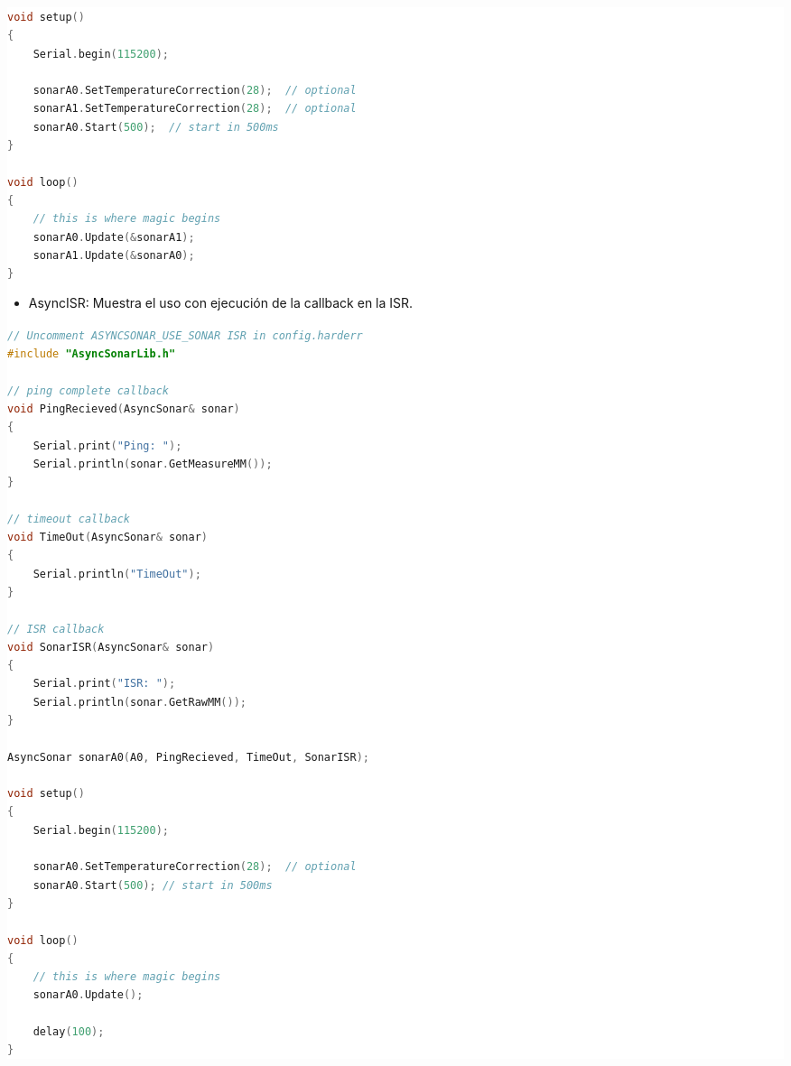 ```c++
void setup()
{
	Serial.begin(115200);

	sonarA0.SetTemperatureCorrection(28);  // optional
	sonarA1.SetTemperatureCorrection(28);  // optional
	sonarA0.Start(500);  // start in 500ms
}

void loop()
{
	// this is where magic begins
	sonarA0.Update(&sonarA1);
	sonarA1.Update(&sonarA0);
}
```

* AsyncISR: Muestra el uso con ejecución de la callback en la ISR.
```c++
// Uncomment ASYNCSONAR_USE_SONAR ISR in config.harderr
#include "AsyncSonarLib.h"

// ping complete callback
void PingRecieved(AsyncSonar& sonar)
{
	Serial.print("Ping: ");
	Serial.println(sonar.GetMeasureMM());
}

// timeout callback
void TimeOut(AsyncSonar& sonar)
{
	Serial.println("TimeOut");
}

// ISR callback
void SonarISR(AsyncSonar& sonar)
{
	Serial.print("ISR: ");
	Serial.println(sonar.GetRawMM());
}

AsyncSonar sonarA0(A0, PingRecieved, TimeOut, SonarISR);

void setup()
{
	Serial.begin(115200);
	
	sonarA0.SetTemperatureCorrection(28);  // optional
	sonarA0.Start(500); // start in 500ms
}

void loop()
{
	// this is where magic begins
	sonarA0.Update();
	
	delay(100);
}
```
